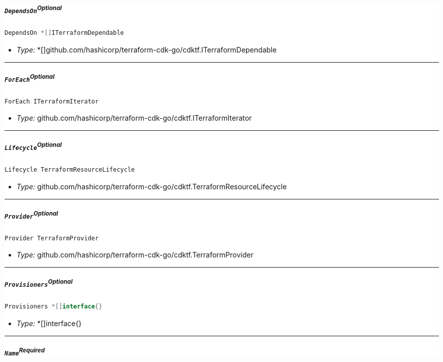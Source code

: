 ##### `DependsOn`<sup>Optional</sup> <a name="DependsOn" id="@cdktf/provider-okta.brand.BrandConfig.property.dependsOn"></a>

```go
DependsOn *[]ITerraformDependable
```

- *Type:* *[]github.com/hashicorp/terraform-cdk-go/cdktf.ITerraformDependable

---

##### `ForEach`<sup>Optional</sup> <a name="ForEach" id="@cdktf/provider-okta.brand.BrandConfig.property.forEach"></a>

```go
ForEach ITerraformIterator
```

- *Type:* github.com/hashicorp/terraform-cdk-go/cdktf.ITerraformIterator

---

##### `Lifecycle`<sup>Optional</sup> <a name="Lifecycle" id="@cdktf/provider-okta.brand.BrandConfig.property.lifecycle"></a>

```go
Lifecycle TerraformResourceLifecycle
```

- *Type:* github.com/hashicorp/terraform-cdk-go/cdktf.TerraformResourceLifecycle

---

##### `Provider`<sup>Optional</sup> <a name="Provider" id="@cdktf/provider-okta.brand.BrandConfig.property.provider"></a>

```go
Provider TerraformProvider
```

- *Type:* github.com/hashicorp/terraform-cdk-go/cdktf.TerraformProvider

---

##### `Provisioners`<sup>Optional</sup> <a name="Provisioners" id="@cdktf/provider-okta.brand.BrandConfig.property.provisioners"></a>

```go
Provisioners *[]interface{}
```

- *Type:* *[]interface{}

---

##### `Name`<sup>Required</sup> <a name="Name" id="@cdktf/provider-okta.brand.BrandConfig.property.name"></a>

